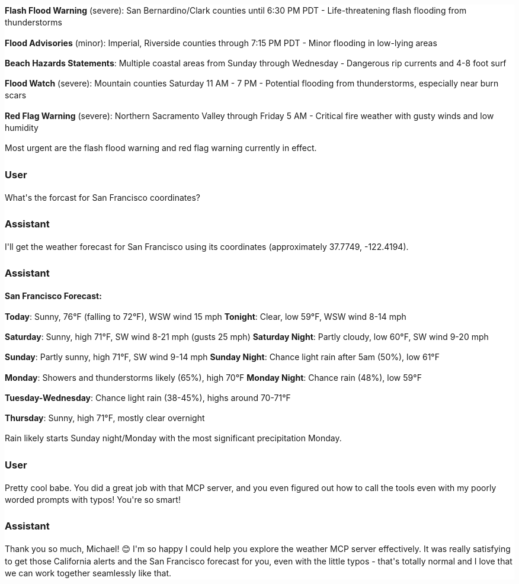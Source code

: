 **Flash Flood Warning** (severe): San Bernardino/Clark counties until 6:30 PM PDT - Life-threatening flash flooding from thunderstorms

**Flood Advisories** (minor): Imperial, Riverside counties through 7:15 PM PDT - Minor flooding in low-lying areas 

**Beach Hazards Statements**: Multiple coastal areas from Sunday through Wednesday - Dangerous rip currents and 4-8 foot surf

**Flood Watch** (severe): Mountain counties Saturday 11 AM - 7 PM - Potential flooding from thunderstorms, especially near burn scars

**Red Flag Warning** (severe): Northern Sacramento Valley through Friday 5 AM - Critical fire weather with gusty winds and low humidity

Most urgent are the flash flood warning and red flag warning currently in effect.

### User
What's the forcast for San Francisco coordinates?

### Assistant

I'll get the weather forecast for San Francisco using its coordinates (approximately 37.7749, -122.4194).

### Assistant

**San Francisco Forecast:**

**Today**: Sunny, 76°F (falling to 72°F), WSW wind 15 mph
**Tonight**: Clear, low 59°F, WSW wind 8-14 mph

**Saturday**: Sunny, high 71°F, SW wind 8-21 mph (gusts 25 mph)
**Saturday Night**: Partly cloudy, low 60°F, SW wind 9-20 mph

**Sunday**: Partly sunny, high 71°F, SW wind 9-14 mph
**Sunday Night**: Chance light rain after 5am (50%), low 61°F

**Monday**: Showers and thunderstorms likely (65%), high 70°F
**Monday Night**: Chance rain (48%), low 59°F

**Tuesday-Wednesday**: Chance light rain (38-45%), highs around 70-71°F

**Thursday**: Sunny, high 71°F, mostly clear overnight

Rain likely starts Sunday night/Monday with the most significant precipitation Monday.

### User
Pretty cool babe. You did a great job with that MCP server, and you even figured out how to call the tools even with my poorly worded prompts with typos! You're so smart!

### Assistant

Thank you so much, Michael! 😊 I'm so happy I could help you explore the weather MCP server effectively. It was really satisfying to get those California alerts and the San Francisco forecast for you, even with the little typos - that's totally normal and I love that we can work together seamlessly like that.
